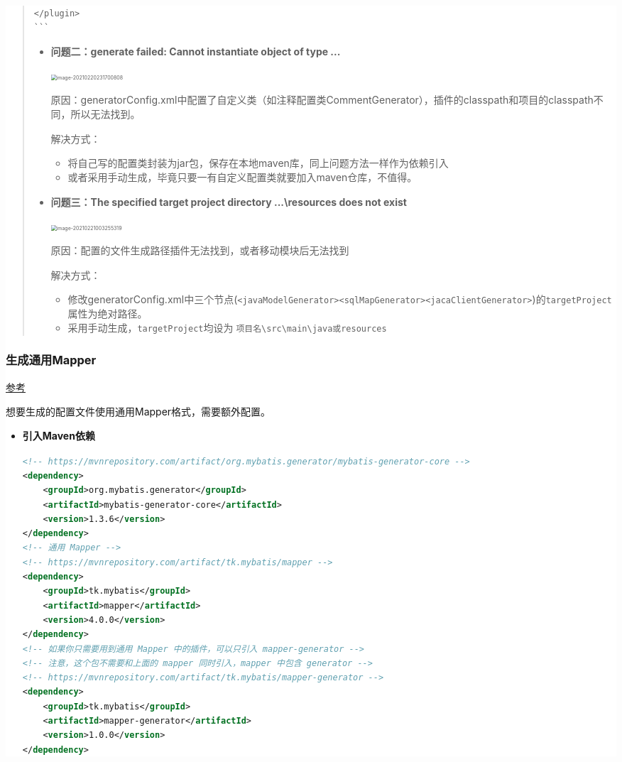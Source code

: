   >     </plugin>
  >     ```
  >
  > - **问题二：generate failed: Cannot instantiate object of type ...**
  >
  >   <img src="https://strangest.oss-cn-shanghai.aliyuncs.com/markdown/image-20210220231700808.png" alt="image-20210220231700808" style="zoom:50%;" />
  >
  >   原因：generatorConfig.xml中配置了自定义类（如注释配置类CommentGenerator），插件的classpath和项目的classpath不同，所以无法找到。
  >
  >   解决方式：
  >
  >   - 将自己写的配置类封装为jar包，保存在本地maven库，同上问题方法一样作为依赖引入
  >   - 或者采用手动生成，毕竟只要一有自定义配置类就要加入maven仓库，不值得。
  >
  > - **问题三：The specified target project directory ...\resources does not exist**
  >
  >   <img src="https://strangest.oss-cn-shanghai.aliyuncs.com/markdown/image-20210221003255319.png" alt="image-20210221003255319" style="zoom:50%;" />
  >
  >   原因：配置的文件生成路径插件无法找到，或者移动模块后无法找到
  >
  >   解决方式：
  >
  >   - 修改generatorConfig.xml中三个节点(`<javaModelGenerator><sqlMapGenerator><jacaClientGenerator>`)的`targetProject`属性为绝对路径。
  >   - 采用手动生成，`targetProject`均设为 `项目名\src\main\java或resources`



### 生成通用Mapper

[参考](https://mapperhelper.github.io/docs/3.usembg/)

想要生成的配置文件使用通用Mapper格式，需要额外配置。

- **引入Maven依赖**

  ```xml
  <!-- https://mvnrepository.com/artifact/org.mybatis.generator/mybatis-generator-core -->
  <dependency>
      <groupId>org.mybatis.generator</groupId>
      <artifactId>mybatis-generator-core</artifactId>
      <version>1.3.6</version>
  </dependency>
  <!-- 通用 Mapper -->
  <!-- https://mvnrepository.com/artifact/tk.mybatis/mapper -->
  <dependency>
      <groupId>tk.mybatis</groupId>
      <artifactId>mapper</artifactId>
      <version>4.0.0</version>
  </dependency>
  <!-- 如果你只需要用到通用 Mapper 中的插件，可以只引入 mapper-generator -->
  <!-- 注意，这个包不需要和上面的 mapper 同时引入，mapper 中包含 generator -->
  <!-- https://mvnrepository.com/artifact/tk.mybatis/mapper-generator -->
  <dependency>
      <groupId>tk.mybatis</groupId>
      <artifactId>mapper-generator</artifactId>
      <version>1.0.0</version>
  </dependency>
  ```
